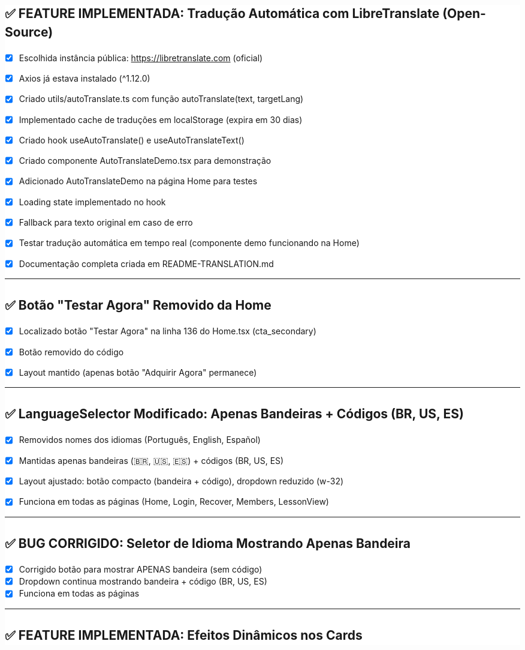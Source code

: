 
## ✅ FEATURE IMPLEMENTADA: Tradução Automática com LibreTranslate (Open-Source)

- [x] Escolhida instância pública: https://libretranslate.com (oficial)
- [x] Axios já estava instalado (^1.12.0)
- [x] Criado utils/autoTranslate.ts com função autoTranslate(text, targetLang)
- [x] Implementado cache de traduções em localStorage (expira em 30 dias)
- [x] Criado hook useAutoTranslate() e useAutoTranslateText()
- [x] Criado componente AutoTranslateDemo.tsx para demonstração
- [x] Adicionado AutoTranslateDemo na página Home para testes
- [x] Loading state implementado no hook
- [x] Fallback para texto original em caso de erro
- [x] Testar tradução automática em tempo real (componente demo funcionando na Home)
- [x] Documentação completa criada em README-TRANSLATION.md




---

## ✅ Botão "Testar Agora" Removido da Home

- [x] Localizado botão "Testar Agora" na linha 136 do Home.tsx (cta_secondary)
- [x] Botão removido do código
- [x] Layout mantido (apenas botão "Adquirir Agora" permanece)




---

## ✅ LanguageSelector Modificado: Apenas Bandeiras + Códigos (BR, US, ES)

- [x] Removidos nomes dos idiomas (Português, English, Español)
- [x] Mantidas apenas bandeiras (🇧🇷, 🇺🇸, 🇪🇸) + códigos (BR, US, ES)
- [x] Layout ajustado: botão compacto (bandeira + código), dropdown reduzido (w-32)
- [x] Funciona em todas as páginas (Home, Login, Recover, Members, LessonView)




---

## ✅ BUG CORRIGIDO: Seletor de Idioma Mostrando Apenas Bandeira

- [x] Corrigido botão para mostrar APENAS bandeira (sem código)
- [x] Dropdown continua mostrando bandeira + código (BR, US, ES)
- [x] Funciona em todas as páginas

---

## ✅ FEATURE IMPLEMENTADA: Efeitos Dinâmicos nos Cards
